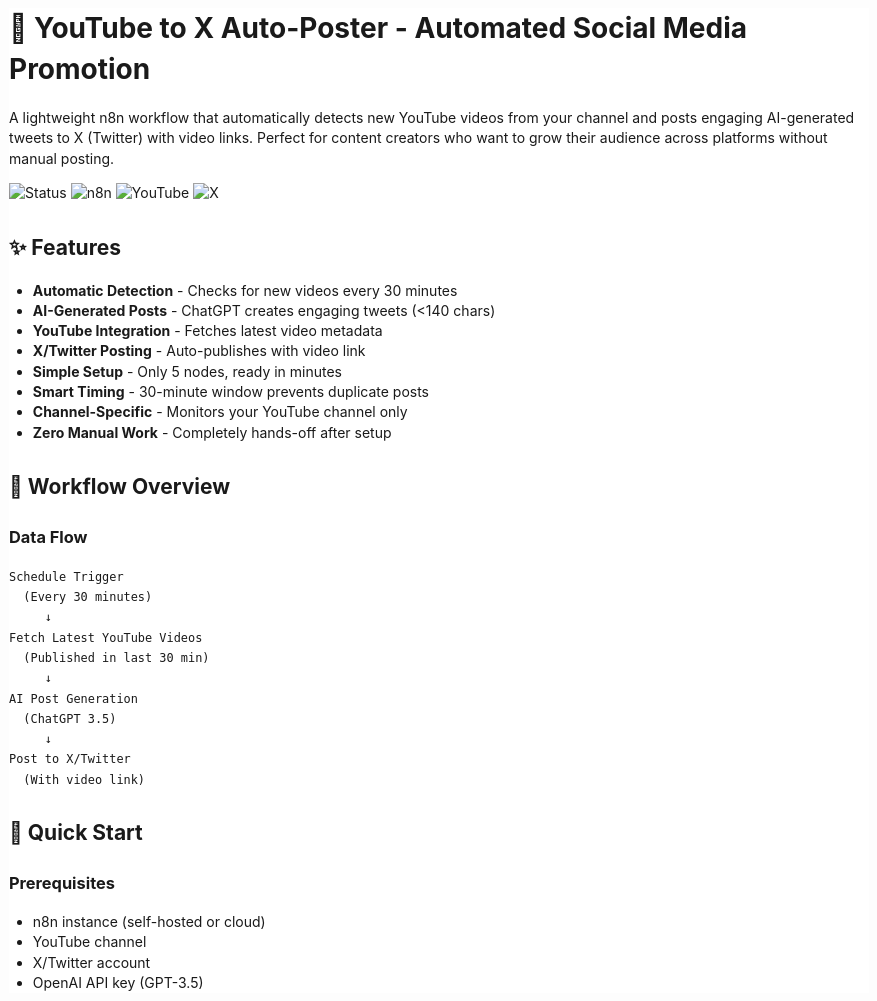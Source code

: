 # 🎥 YouTube to X Auto-Poster - Automated Social Media Promotion

A lightweight n8n workflow that automatically detects new YouTube videos from your channel and posts engaging AI-generated tweets to X (Twitter) with video links. Perfect for content creators who want to grow their audience across platforms without manual posting.

![Status](https://img.shields.io/badge/status-active-success.svg)
![n8n](https://img.shields.io/badge/n8n-workflow-EA4B71?logo=n8n)
![YouTube](https://img.shields.io/badge/YouTube-FF0000?logo=youtube&logoColor=white)
![X](https://img.shields.io/badge/X-000000?logo=x&logoColor=white)

## ✨ Features

- **Automatic Detection** - Checks for new videos every 30 minutes
- **AI-Generated Posts** - ChatGPT creates engaging tweets (<140 chars)
- **YouTube Integration** - Fetches latest video metadata
- **X/Twitter Posting** - Auto-publishes with video link
- **Simple Setup** - Only 5 nodes, ready in minutes
- **Smart Timing** - 30-minute window prevents duplicate posts
- **Channel-Specific** - Monitors your YouTube channel only
- **Zero Manual Work** - Completely hands-off after setup

## 🔄 Workflow Overview

### Data Flow

```
Schedule Trigger
  (Every 30 minutes)
     ↓
Fetch Latest YouTube Videos
  (Published in last 30 min)
     ↓
AI Post Generation
  (ChatGPT 3.5)
     ↓
Post to X/Twitter
  (With video link)
```

## 🚀 Quick Start

### Prerequisites

- n8n instance (self-hosted or cloud)
- YouTube channel
- X/Twitter account
- OpenAI API key (GPT-3.5)
